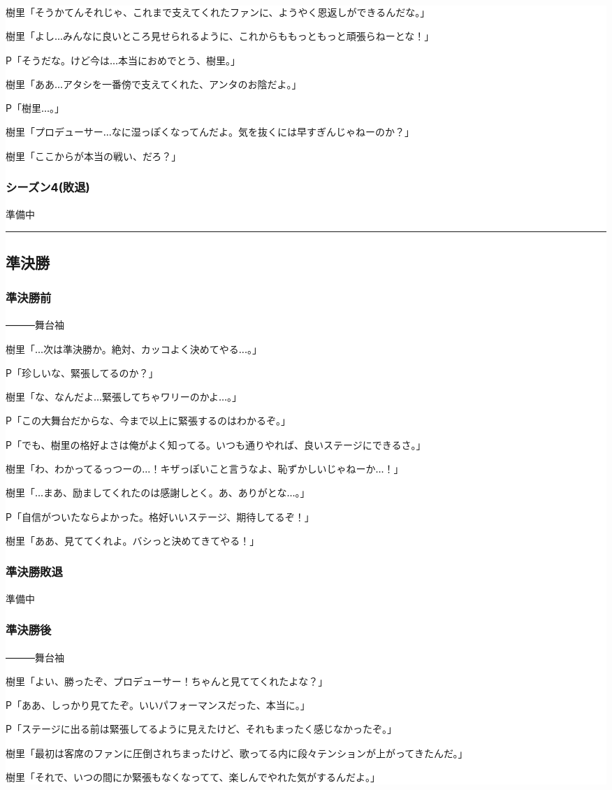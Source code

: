 樹里「そうかてんそれじゃ、これまで支えてくれたファンに、ようやく恩返しができるんだな。」

樹里「よし...みんなに良いところ見せられるように、これからももっともっと頑張らねーとな！」

P「そうだな。けど今は...本当におめでとう、樹里。」

樹里「ああ...アタシを一番傍で支えてくれた、アンタのお陰だよ。」

P「樹里...。」

樹里「プロデューサー...なに湿っぽくなってんだよ。気を抜くには早すぎんじゃねーのか？」

樹里「ここからが本当の戦い、だろ？」

### シーズン4(敗退)

準備中

---
## 準決勝
### 準決勝前

––––––舞台袖

樹里「...次は準決勝か。絶対、カッコよく決めてやる...。」

P「珍しいな、緊張してるのか？」

樹里「な、なんだよ...緊張してちゃワリーのかよ...。」

P「この大舞台だからな、今まで以上に緊張するのはわかるぞ。」

P「でも、樹里の格好よさは俺がよく知ってる。いつも通りやれば、良いステージにできるさ。」

樹里「わ、わかってるっつーの...！キザっぽいこと言うなよ、恥ずかしいじゃねーか...！」

樹里「...まあ、励ましてくれたのは感謝しとく。あ、ありがとな...。」

P「自信がついたならよかった。格好いいステージ、期待してるぞ！」

樹里「ああ、見ててくれよ。バシっと決めてきてやる！」

### 準決勝敗退

準備中

### 準決勝後

––––––舞台袖

樹里「よい、勝ったぞ、プロデューサー！ちゃんと見ててくれたよな？」

P「ああ、しっかり見てたぞ。いいパフォーマンスだった、本当に。」

P「ステージに出る前は緊張してるように見えたけど、それもまったく感じなかったぞ。」

樹里「最初は客席のファンに圧倒されちまったけど、歌ってる内に段々テンションが上がってきたんだ。」

樹里「それで、いつの間にか緊張もなくなってて、楽しんでやれた気がするんだよ。」
